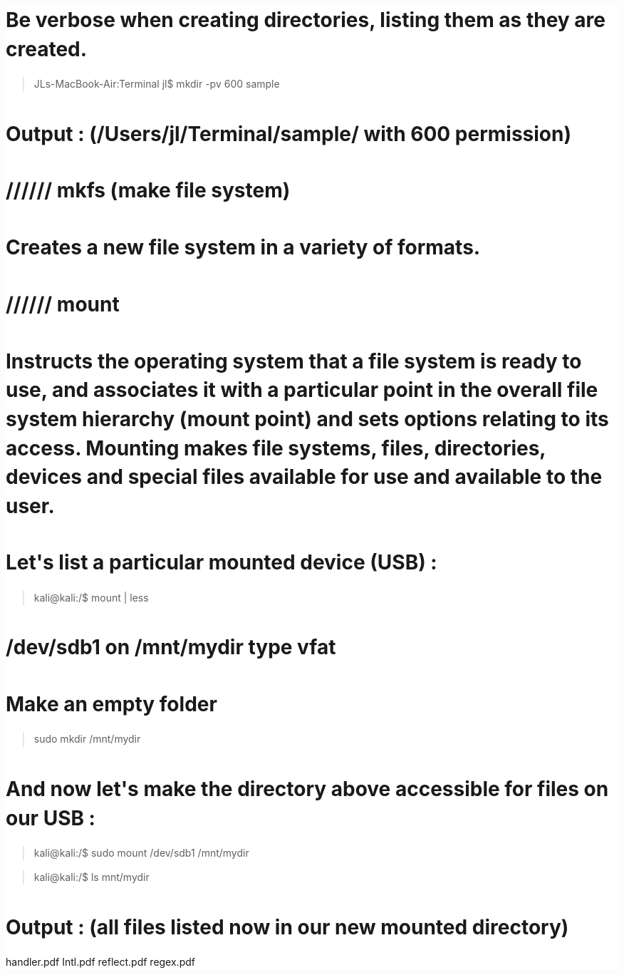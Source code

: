 # Be verbose when creating directories, listing them as they are created.

> JLs-MacBook-Air:Terminal jl\$ mkdir -pv 600 sample

# Output : (/Users/jl/Terminal/sample/ with 600 permission)

# ////// mkfs (make file system)

# Creates a new file system in a variety of formats.

# ////// mount

# Instructs the operating system that a file system is ready to use, and associates it with a particular point in the overall file system hierarchy (mount point) and sets options relating to its access. Mounting makes file systems, files, directories, devices and special files available for use and available to the user.

# Let's list a particular mounted device (USB) :

> kali@kali:/\$ mount | less

# /dev/sdb1 on /mnt/mydir type vfat

# Make an empty folder

> sudo mkdir /mnt/mydir

# And now let's make the directory above accessible for files on our USB :

> kali@kali:/\$ sudo mount /dev/sdb1 /mnt/mydir

> kali@kali:/\$ ls mnt/mydir

# Output : (all files listed now in our new mounted directory)

handler.pdf Intl.pdf reflect.pdf regex.pdf
